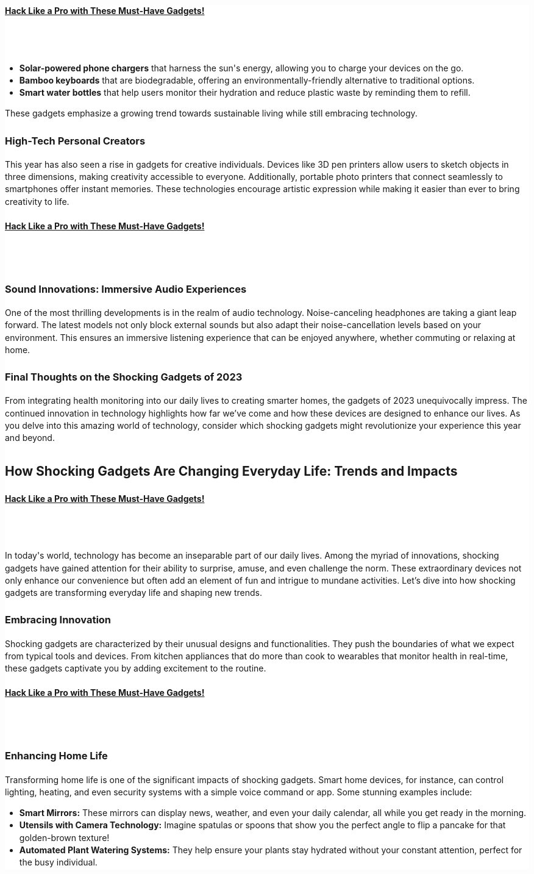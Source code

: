 <h4><a href="https://amzn.to/3F8f1xb">Hack Like a Pro with These Must-Have Gadgets!</a></h4><br><br><ul>
    <li><strong>Solar-powered phone chargers</strong> that harness the sun's energy, allowing you to charge your devices on the go.</li>
    <li><strong>Bamboo keyboards</strong> that are biodegradable, offering an environmentally-friendly alternative to traditional options.</li>
    <li><strong>Smart water bottles</strong> that help users monitor their hydration and reduce plastic waste by reminding them to refill.</li>
</ul>
<p>These gadgets emphasize a growing trend towards sustainable living while still embracing technology.</p>
<h3>High-Tech Personal Creators</h3>
<p>This year has also seen a rise in gadgets for creative individuals. Devices like 3D pen printers allow users to sketch objects in three dimensions, making creativity accessible to everyone. Additionally, portable photo printers that connect seamlessly to smartphones offer instant memories. These technologies encourage artistic expression while making it easier than ever to bring creativity to life.</p>
<h4><a href="https://amzn.to/3F8f1xb">Hack Like a Pro with These Must-Have Gadgets!</a></h4><br><br><h3>Sound Innovations: Immersive Audio Experiences</h3>
<p>One of the most thrilling developments is in the realm of audio technology. Noise-canceling headphones are taking a giant leap forward. The latest models not only block external sounds but also adapt their noise-cancellation levels based on your environment. This ensures an immersive listening experience that can be enjoyed anywhere, whether commuting or relaxing at home.</p>
<h3>Final Thoughts on the Shocking Gadgets of 2023</h3>
<p>From integrating health monitoring into our daily lives to creating smarter homes, the gadgets of 2023 unequivocally impress. The continued innovation in technology highlights how far we’ve come and how these devices are designed to enhance our lives. As you delve into this amazing world of technology, consider which shocking gadgets might revolutionize your experience this year and beyond.</p><h2>How Shocking Gadgets Are Changing Everyday Life: Trends and Impacts</h2><div>
<h4><a href="https://amzn.to/3F8f1xb">Hack Like a Pro with These Must-Have Gadgets!</a></h4><br><br><p>In today's world, technology has become an inseparable part of our daily lives. Among the myriad of innovations, shocking gadgets have gained attention for their ability to surprise, amuse, and even challenge the norm. These extraordinary devices not only enhance our convenience but often add an element of fun and intrigue to mundane activities. Let’s dive into how shocking gadgets are transforming everyday life and shaping new trends.</p>

<h3>Embracing Innovation</h3>
<p>Shocking gadgets are characterized by their unusual designs and functionalities. They push the boundaries of what we expect from typical tools and devices. From kitchen appliances that do more than cook to wearables that monitor health in real-time, these gadgets captivate you by adding excitement to the routine.</p>
<h4><a href="https://amzn.to/3F8f1xb">Hack Like a Pro with These Must-Have Gadgets!</a></h4><br><br>
<h3>Enhancing Home Life</h3>
<p>Transforming home life is one of the significant impacts of shocking gadgets. Smart home devices, for instance, can control lighting, heating, and even security systems with a simple voice command or app. Some stunning examples include:</p>
<ul>
<li><strong>Smart Mirrors:</strong> These mirrors can display news, weather, and even your daily calendar, all while you get ready in the morning.</li>
<li><strong>Utensils with Camera Technology:</strong> Imagine spatulas or spoons that show you the perfect angle to flip a pancake for that golden-brown texture!</li>
<li><strong>Automated Plant Watering Systems:</strong> They help ensure your plants stay hydrated without your constant attention, perfect for the busy individual.</li>
</ul>
